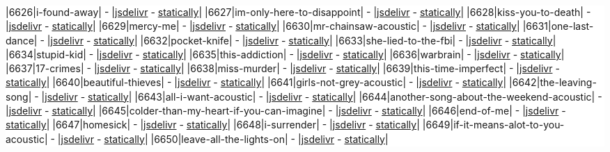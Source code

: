 |6626|i-found-away| - |[jsdelivr](https://cdn.jsdelivr.net/gh/dbchord/c6-1-3/5001-10000/6501-7000/i-found-away.png) - [statically](https://cdn.statically.io/gh/dbchord/c6-1-3/i/5001-10000/6501-7000/i-found-away.png)|
|6627|im-only-here-to-disappoint| - |[jsdelivr](https://cdn.jsdelivr.net/gh/dbchord/c6-1-3/5001-10000/6501-7000/im-only-here-to-disappoint.png) - [statically](https://cdn.statically.io/gh/dbchord/c6-1-3/i/5001-10000/6501-7000/im-only-here-to-disappoint.png)|
|6628|kiss-you-to-death| - |[jsdelivr](https://cdn.jsdelivr.net/gh/dbchord/c6-1-3/5001-10000/6501-7000/kiss-you-to-death.png) - [statically](https://cdn.statically.io/gh/dbchord/c6-1-3/i/5001-10000/6501-7000/kiss-you-to-death.png)|
|6629|mercy-me| - |[jsdelivr](https://cdn.jsdelivr.net/gh/dbchord/c6-1-3/5001-10000/6501-7000/mercy-me.png) - [statically](https://cdn.statically.io/gh/dbchord/c6-1-3/i/5001-10000/6501-7000/mercy-me.png)|
|6630|mr-chainsaw-acoustic| - |[jsdelivr](https://cdn.jsdelivr.net/gh/dbchord/c6-1-3/5001-10000/6501-7000/mr-chainsaw-acoustic.png) - [statically](https://cdn.statically.io/gh/dbchord/c6-1-3/i/5001-10000/6501-7000/mr-chainsaw-acoustic.png)|
|6631|one-last-dance| - |[jsdelivr](https://cdn.jsdelivr.net/gh/dbchord/c6-1-3/5001-10000/6501-7000/one-last-dance.png) - [statically](https://cdn.statically.io/gh/dbchord/c6-1-3/i/5001-10000/6501-7000/one-last-dance.png)|
|6632|pocket-knife| - |[jsdelivr](https://cdn.jsdelivr.net/gh/dbchord/c6-1-3/5001-10000/6501-7000/pocket-knife.png) - [statically](https://cdn.statically.io/gh/dbchord/c6-1-3/i/5001-10000/6501-7000/pocket-knife.png)|
|6633|she-lied-to-the-fbi| - |[jsdelivr](https://cdn.jsdelivr.net/gh/dbchord/c6-1-3/5001-10000/6501-7000/she-lied-to-the-fbi.png) - [statically](https://cdn.statically.io/gh/dbchord/c6-1-3/i/5001-10000/6501-7000/she-lied-to-the-fbi.png)|
|6634|stupid-kid| - |[jsdelivr](https://cdn.jsdelivr.net/gh/dbchord/c6-1-3/5001-10000/6501-7000/stupid-kid.png) - [statically](https://cdn.statically.io/gh/dbchord/c6-1-3/i/5001-10000/6501-7000/stupid-kid.png)|
|6635|this-addiction| - |[jsdelivr](https://cdn.jsdelivr.net/gh/dbchord/c6-1-3/5001-10000/6501-7000/this-addiction.png) - [statically](https://cdn.statically.io/gh/dbchord/c6-1-3/i/5001-10000/6501-7000/this-addiction.png)|
|6636|warbrain| - |[jsdelivr](https://cdn.jsdelivr.net/gh/dbchord/c6-1-3/5001-10000/6501-7000/warbrain.png) - [statically](https://cdn.statically.io/gh/dbchord/c6-1-3/i/5001-10000/6501-7000/warbrain.png)|
|6637|17-crimes| - |[jsdelivr](https://cdn.jsdelivr.net/gh/dbchord/c6-1-3/5001-10000/6501-7000/17-crimes.png) - [statically](https://cdn.statically.io/gh/dbchord/c6-1-3/i/5001-10000/6501-7000/17-crimes.png)|
|6638|miss-murder| - |[jsdelivr](https://cdn.jsdelivr.net/gh/dbchord/c6-1-3/5001-10000/6501-7000/miss-murder.png) - [statically](https://cdn.statically.io/gh/dbchord/c6-1-3/i/5001-10000/6501-7000/miss-murder.png)|
|6639|this-time-imperfect| - |[jsdelivr](https://cdn.jsdelivr.net/gh/dbchord/c6-1-3/5001-10000/6501-7000/this-time-imperfect.png) - [statically](https://cdn.statically.io/gh/dbchord/c6-1-3/i/5001-10000/6501-7000/this-time-imperfect.png)|
|6640|beautiful-thieves| - |[jsdelivr](https://cdn.jsdelivr.net/gh/dbchord/c6-1-3/5001-10000/6501-7000/beautiful-thieves.png) - [statically](https://cdn.statically.io/gh/dbchord/c6-1-3/i/5001-10000/6501-7000/beautiful-thieves.png)|
|6641|girls-not-grey-acoustic| - |[jsdelivr](https://cdn.jsdelivr.net/gh/dbchord/c6-1-3/5001-10000/6501-7000/girls-not-grey-acoustic.png) - [statically](https://cdn.statically.io/gh/dbchord/c6-1-3/i/5001-10000/6501-7000/girls-not-grey-acoustic.png)|
|6642|the-leaving-song| - |[jsdelivr](https://cdn.jsdelivr.net/gh/dbchord/c6-1-3/5001-10000/6501-7000/the-leaving-song.png) - [statically](https://cdn.statically.io/gh/dbchord/c6-1-3/i/5001-10000/6501-7000/the-leaving-song.png)|
|6643|all-i-want-acoustic| - |[jsdelivr](https://cdn.jsdelivr.net/gh/dbchord/c6-1-3/5001-10000/6501-7000/all-i-want-acoustic.png) - [statically](https://cdn.statically.io/gh/dbchord/c6-1-3/i/5001-10000/6501-7000/all-i-want-acoustic.png)|
|6644|another-song-about-the-weekend-acoustic| - |[jsdelivr](https://cdn.jsdelivr.net/gh/dbchord/c6-1-3/5001-10000/6501-7000/another-song-about-the-weekend-acoustic.png) - [statically](https://cdn.statically.io/gh/dbchord/c6-1-3/i/5001-10000/6501-7000/another-song-about-the-weekend-acoustic.png)|
|6645|colder-than-my-heart-if-you-can-imagine| - |[jsdelivr](https://cdn.jsdelivr.net/gh/dbchord/c6-1-3/5001-10000/6501-7000/colder-than-my-heart-if-you-can-imagine.png) - [statically](https://cdn.statically.io/gh/dbchord/c6-1-3/i/5001-10000/6501-7000/colder-than-my-heart-if-you-can-imagine.png)|
|6646|end-of-me| - |[jsdelivr](https://cdn.jsdelivr.net/gh/dbchord/c6-1-3/5001-10000/6501-7000/end-of-me.png) - [statically](https://cdn.statically.io/gh/dbchord/c6-1-3/i/5001-10000/6501-7000/end-of-me.png)|
|6647|homesick| - |[jsdelivr](https://cdn.jsdelivr.net/gh/dbchord/c6-1-3/5001-10000/6501-7000/homesick.png) - [statically](https://cdn.statically.io/gh/dbchord/c6-1-3/i/5001-10000/6501-7000/homesick.png)|
|6648|i-surrender| - |[jsdelivr](https://cdn.jsdelivr.net/gh/dbchord/c6-1-3/5001-10000/6501-7000/i-surrender.png) - [statically](https://cdn.statically.io/gh/dbchord/c6-1-3/i/5001-10000/6501-7000/i-surrender.png)|
|6649|if-it-means-alot-to-you-acoustic| - |[jsdelivr](https://cdn.jsdelivr.net/gh/dbchord/c6-1-3/5001-10000/6501-7000/if-it-means-alot-to-you-acoustic.png) - [statically](https://cdn.statically.io/gh/dbchord/c6-1-3/i/5001-10000/6501-7000/if-it-means-alot-to-you-acoustic.png)|
|6650|leave-all-the-lights-on| - |[jsdelivr](https://cdn.jsdelivr.net/gh/dbchord/c6-1-3/5001-10000/6501-7000/leave-all-the-lights-on.png) - [statically](https://cdn.statically.io/gh/dbchord/c6-1-3/i/5001-10000/6501-7000/leave-all-the-lights-on.png)|